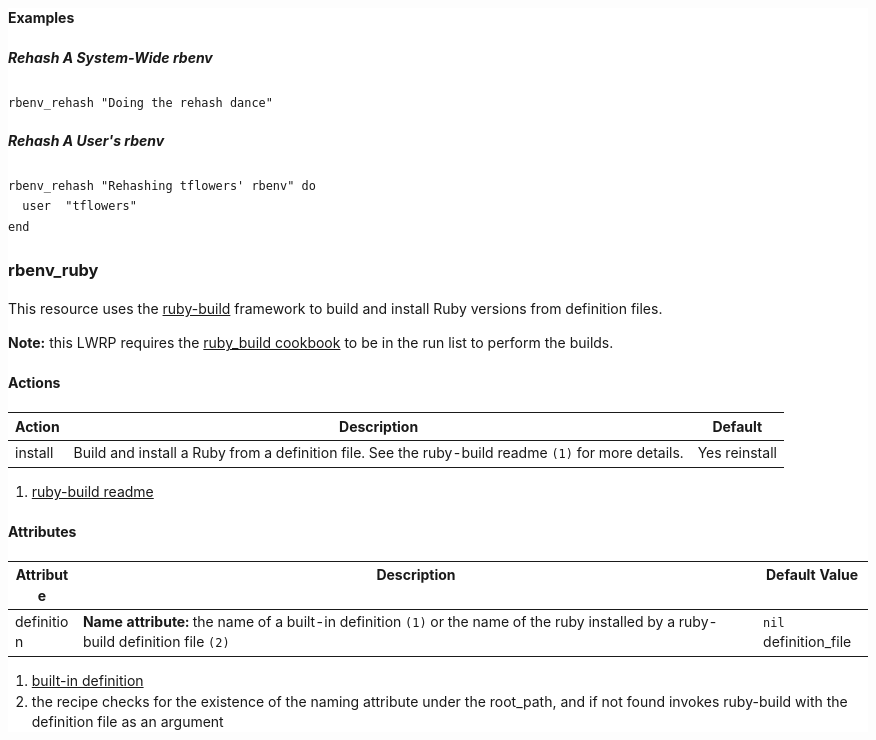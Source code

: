#### Examples

##### Rehash A System-Wide rbenv

```
rbenv_rehash "Doing the rehash dance"
```

##### Rehash A User's rbenv

```
rbenv_rehash "Rehashing tflowers' rbenv" do
  user  "tflowers"
end
```

### rbenv_ruby

This resource uses the [ruby-build][ruby_build_site] framework to build and install Ruby versions from definition files.

**Note:** this LWRP requires the [ruby_build cookbook][ruby_build_cb] to be in the run list to perform the builds.

#### Actions

Action  | Description                                                                                        | Default
------- | -------------------------------------------------------------------------------------------------- | -------------
install | Build and install a Ruby from a definition file. See the ruby-build readme `(1)` for more details. | Yes reinstall | Force a recompiliation of the Ruby from source. The :install action will skip a build if the target install directory already exists. |

1. [ruby-build readme][rb_readme]

#### Attributes

Attribute  | Description                                                                                                                         | Default Value
---------- | ----------------------------------------------------------------------------------------------------------------------------------- | ---------------------
definition | **Name attribute:** the name of a built-in definition `(1)` or the name of the ruby installed by a ruby-build definition file `(2)` | `nil` definition_file | The path to a ruby-build definition file. | `nil` user | A users's isolated rbenv installation on which to apply an action. The default value of `nil` denotes a system-wide rbenv installation is being targeted. **Note:** if specified, the user must already exist. | `nil` root_path | The path prefix to rbenv installation, for example: `/opt/rbenv`. | `nil` rbenv_action | The action that rbenv takes to install ruby via the command line. By default this is 'install' which results in a command such as `rbenv install ruby 2.2.0`. When using the rvm-download rbenv plugin use 'download' to have the provider execute a command such as `rbenv download 2.2.0`. | `install`

1. [built-in definition][rb_definitions]
2. the recipe checks for the existence of the naming attribute under the root_path, and if not found invokes ruby-build with the definition file as an argument


[berkshelf]: http://berkshelf.com/
[chef_repo]: https://github.com/chef/chef-repo
[cheffile]: https://github.com/applicationsonline/librarian/blob/master/lib/librarian/chef/templates/Cheffile
[fnichol]: https://github.com/fnichol
[gem_package_options]: https://docs.chef.io/resource_gem_package.html#attributes
[issues]: https://github.com/chef-rbenv/ruby-rbenv/issues
[kgc]: https://github.com/websterclay/knife-github-cookbooks#readme
[librarian]: https://github.com/applicationsonline/librarian#readme
[lwrp]: https://docs.chef.io/lwrp_custom.html
[mac_profile_d]: http://hints.macworld.com/article.php?story=20011221192012445
[package_resource]: https://docs.chef.io/resource_package.html
[rb_definitions]: https://github.com/sstephenson/ruby-build/tree/master/share/ruby-build
[rb_readme]: https://github.com/sstephenson/ruby-build#readme
[rbenv_3_1]: https://github.com/sstephenson/rbenv#section_3.1
[rbenv_3_3]: https://github.com/sstephenson/rbenv#section_3.3
[rbenv_3_6]: https://github.com/sstephenson/rbenv#section_3.6
[rbenv_site]: https://github.com/sstephenson/rbenv
[repo]: https://github.com/chef-rbenv/ruby-rbenv
[ruby_build_cb]: https://supermarket.chef.io/cookbooks/ruby_build
[ruby_build_site]: https://github.com/sstephenson/ruby-build
[script_resource]: http://docs.chef.io/resource_script.html
